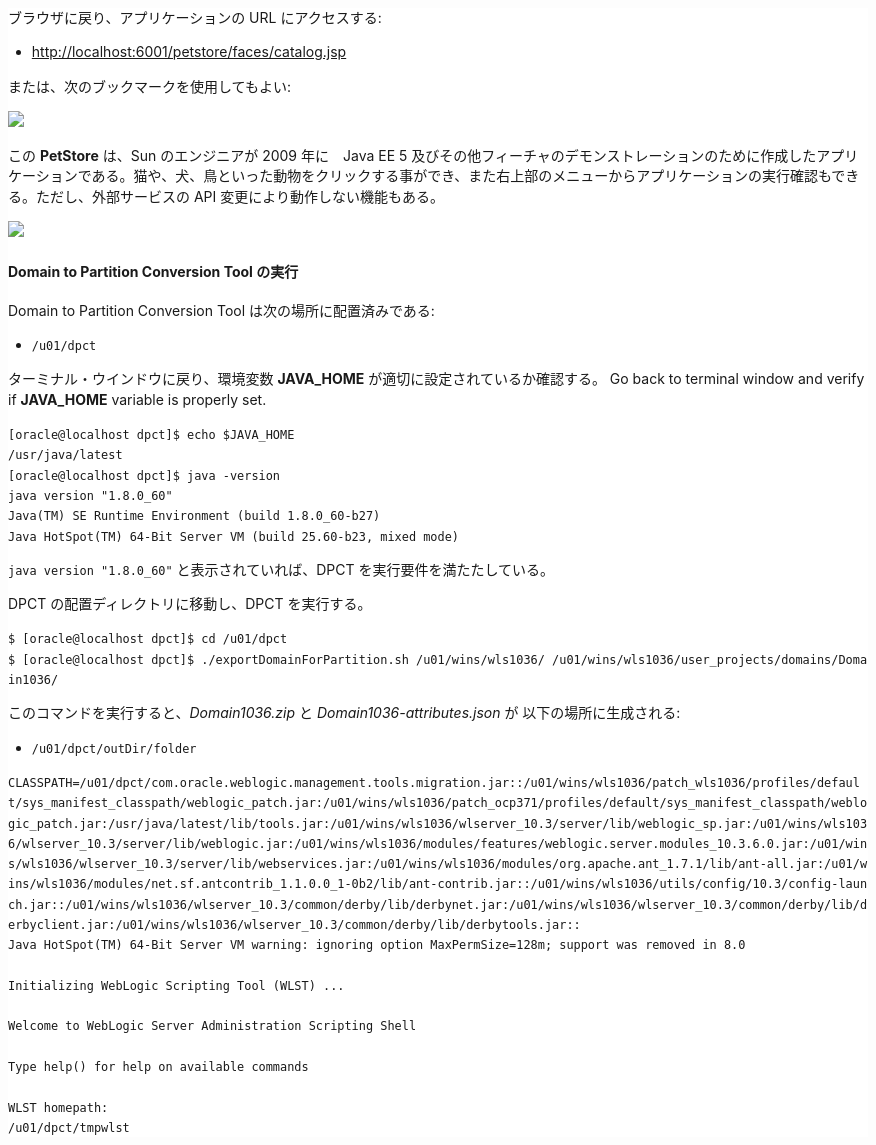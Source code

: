 ブラウザに戻り、アプリケーションの URL にアクセスする:

- [http://localhost:6001/petstore/faces/catalog.jsp](http://localhost:6001/petstore/faces/catalog.jsp)

または、次のブックマークを使用してもよい:

![](images/call.petstore.on.11g.png)

この **PetStore** は、Sun のエンジニアが 2009 年に　Java EE 5 及びその他フィーチャのデモンストレーションのために作成したアプリケーションである。猫や、犬、鳥といった動物をクリックする事ができ、また右上部のメニューからアプリケーションの実行確認もできる。ただし、外部サービスの API 変更により動作しない機能もある。

![](images/petstore.on.11g.png)


#### Domain to Partition Conversion Tool の実行

Domain to Partition Conversion Tool は次の場所に配置済みである:

- `/u01/dpct`

ターミナル・ウインドウに戻り、環境変数 **JAVA_HOME** が適切に設定されているか確認する。
Go back to terminal window and verify if **JAVA_HOME** variable is properly set.

```
[oracle@localhost dpct]$ echo $JAVA_HOME
/usr/java/latest
[oracle@localhost dpct]$ java -version
java version "1.8.0_60"
Java(TM) SE Runtime Environment (build 1.8.0_60-b27)
Java HotSpot(TM) 64-Bit Server VM (build 25.60-b23, mixed mode)
```

`java version "1.8.0_60"` と表示されていれば、DPCT を実行要件を満たたしている。

DPCT の配置ディレクトリに移動し、DPCT を実行する。

```
$ [oracle@localhost dpct]$ cd /u01/dpct
$ [oracle@localhost dpct]$ ./exportDomainForPartition.sh /u01/wins/wls1036/ /u01/wins/wls1036/user_projects/domains/Domain1036/
```

このコマンドを実行すると、*Domain1036.zip* と *Domain1036-attributes.json* が 以下の場所に生成される:

- `/u01/dpct/outDir/folder`

```
CLASSPATH=/u01/dpct/com.oracle.weblogic.management.tools.migration.jar::/u01/wins/wls1036/patch_wls1036/profiles/default/sys_manifest_classpath/weblogic_patch.jar:/u01/wins/wls1036/patch_ocp371/profiles/default/sys_manifest_classpath/weblogic_patch.jar:/usr/java/latest/lib/tools.jar:/u01/wins/wls1036/wlserver_10.3/server/lib/weblogic_sp.jar:/u01/wins/wls1036/wlserver_10.3/server/lib/weblogic.jar:/u01/wins/wls1036/modules/features/weblogic.server.modules_10.3.6.0.jar:/u01/wins/wls1036/wlserver_10.3/server/lib/webservices.jar:/u01/wins/wls1036/modules/org.apache.ant_1.7.1/lib/ant-all.jar:/u01/wins/wls1036/modules/net.sf.antcontrib_1.1.0.0_1-0b2/lib/ant-contrib.jar::/u01/wins/wls1036/utils/config/10.3/config-launch.jar::/u01/wins/wls1036/wlserver_10.3/common/derby/lib/derbynet.jar:/u01/wins/wls1036/wlserver_10.3/common/derby/lib/derbyclient.jar:/u01/wins/wls1036/wlserver_10.3/common/derby/lib/derbytools.jar::
Java HotSpot(TM) 64-Bit Server VM warning: ignoring option MaxPermSize=128m; support was removed in 8.0

Initializing WebLogic Scripting Tool (WLST) ...

Welcome to WebLogic Server Administration Scripting Shell

Type help() for help on available commands

WLST homepath:
/u01/dpct/tmpwlst
```